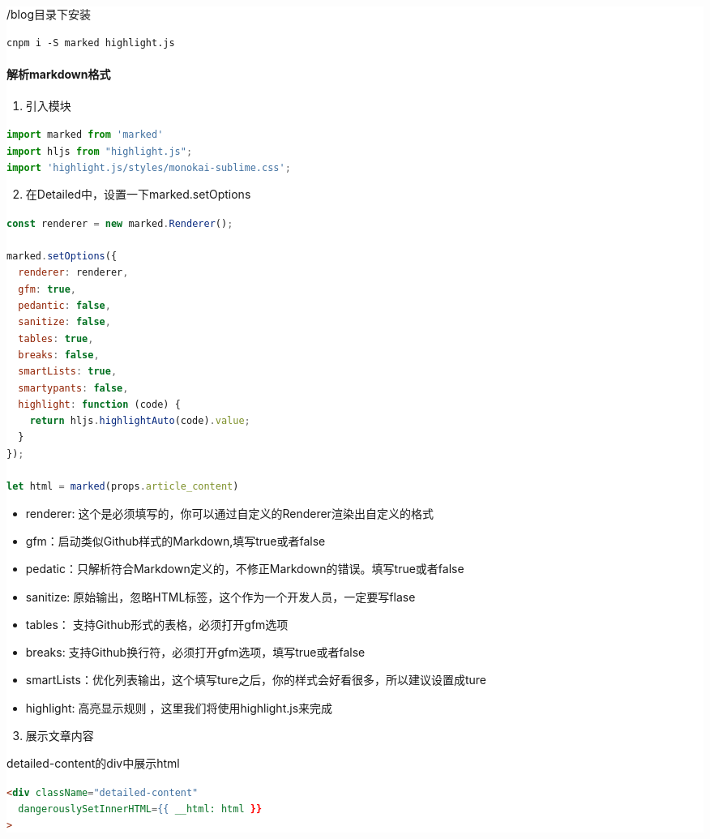 /blog目录下安装

```shell
cnpm i -S marked highlight.js
```

#### 解析markdown格式

1. 引入模块

```javascript
import marked from 'marked'
import hljs from "highlight.js";
import 'highlight.js/styles/monokai-sublime.css';
```

2. 在Detailed中，设置一下marked.setOptions

```javascript
const renderer = new marked.Renderer();

marked.setOptions({
  renderer: renderer,
  gfm: true,
  pedantic: false,
  sanitize: false,
  tables: true,
  breaks: false,
  smartLists: true,
  smartypants: false,
  highlight: function (code) {
    return hljs.highlightAuto(code).value;
  }
});

let html = marked(props.article_content)
```

- renderer: 这个是必须填写的，你可以通过自定义的Renderer渲染出自定义的格式

- gfm：启动类似Github样式的Markdown,填写true或者false

- pedatic：只解析符合Markdown定义的，不修正Markdown的错误。填写true或者false

- sanitize: 原始输出，忽略HTML标签，这个作为一个开发人员，一定要写flase

- tables： 支持Github形式的表格，必须打开gfm选项

- breaks: 支持Github换行符，必须打开gfm选项，填写true或者false

- smartLists：优化列表输出，这个填写ture之后，你的样式会好看很多，所以建议设置成ture

- highlight: 高亮显示规则 ，这里我们将使用highlight.js来完成

3. 展示文章内容

detailed-content的div中展示html

```html
<div className="detailed-content"
  dangerouslySetInnerHTML={{ __html: html }}
>
```
